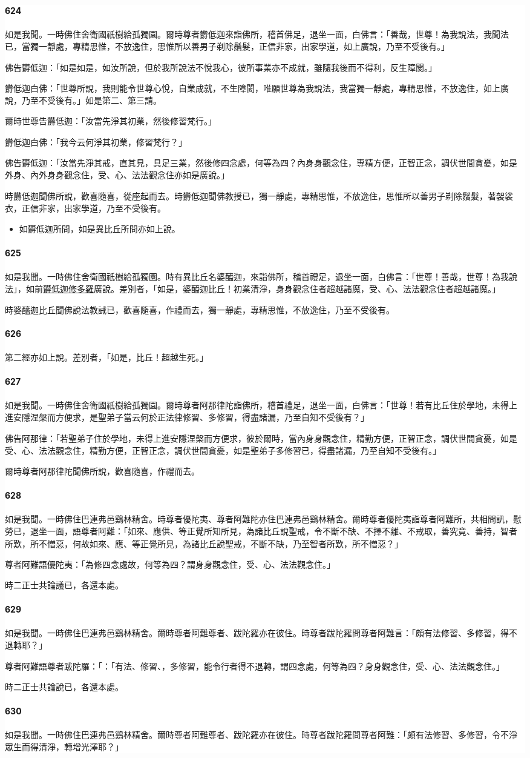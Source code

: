 #### 624

如是我聞。一時佛住舍衛國祇樹給孤獨園。爾時尊者欝低迦來詣佛所，稽首佛足，退坐一面，白佛言：「善哉，世尊！為我說法，我聞法已，當獨一靜處，專精思惟，不放逸住，思惟所以善男子剃除鬚髮，正信非家，出家學道，如上廣說，乃至不受後有。」

佛告欝低迦：「如是如是，如汝所說，但於我所說法不悅我心，彼所事業亦不成就，雖隨我後而不得利，反生障閡。」

欝低迦白佛：「世尊所說，我則能令世尊心悅，自業成就，不生障閡，唯願世尊為我說法，我當獨一靜處，專精思惟，不放逸住，如上廣說，乃至不受後有。」如是第二、第三請。

爾時世尊告欝低迦：「汝當先淨其初業，然後修習梵行。」

欝低迦白佛：「我今云何淨其初業，修習梵行？」

佛告欝低迦：「汝當先淨其戒，直其見，具足三業，然後修四念處，何等為四？內身身觀念住，專精方便，正智正念，調伏世間貪憂，如是外身、內外身身觀念住，受、心、法法觀念住亦如是廣說。」

時欝低迦聞佛所說，歡喜隨喜，從座起而去。時欝低迦聞佛教授已，獨一靜處，專精思惟，不放逸住，思惟所以善男子剃除鬚髮，著袈裟衣，正信非家，出家學道，乃至不受後有。

- 如欝低迦所問，如是異比丘所問亦如上說。

#### 625

如是我聞。一時佛住舍衛國祇樹給孤獨園。時有異比丘名婆醯迦，來詣佛所，稽首禮足，退坐一面，白佛言：「世尊！善哉，世尊！為我說法」，如前[欝低迦修多羅](#624)廣說。差別者，「如是，婆醯迦比丘！初業清淨，身身觀念住者超越諸魔，受、心、法法觀念住者超越諸魔。」

時婆醯迦比丘聞佛說法教誡已，歡喜隨喜，作禮而去，獨一靜處，專精思惟，不放逸住，乃至不受後有。

#### 626

第二經亦如上說。差別者，「如是，比丘！超越生死。」

#### 627

如是我聞。一時佛住舍衛國祇樹給孤獨園。爾時尊者阿那律陀詣佛所，稽首禮足，退坐一面，白佛言：「世尊！若有比丘住於學地，未得上進安隱涅槃而方便求，是聖弟子當云何於正法律修習、多修習，得盡諸漏，乃至自知不受後有？」

佛告阿那律：「若聖弟子住於學地，未得上進安隱涅槃而方便求，彼於爾時，當內身身觀念住，精勤方便，正智正念，調伏世間貪憂，如是受、心、法法觀念住，精勤方便，正智正念，調伏世間貪憂，如是聖弟子多修習已，得盡諸漏，乃至自知不受後有。」

爾時尊者阿那律陀聞佛所說，歡喜隨喜，作禮而去。

#### 628

如是我聞。一時佛住巴連弗邑鷄林精舍。時尊者優陀夷、尊者阿難陀亦住巴連弗邑鷄林精舍。爾時尊者優陀夷詣尊者阿難所，共相問訊，慰勞已，退坐一面，語尊者阿難：「如來、應供、等正覺所知所見，為諸比丘說聖戒，令不斷不缺、不擇不離、不戒取，善究竟、善持，智者所歎，所不憎惡，何故如來、應、等正覺所見，為諸比丘說聖戒，不斷不缺，乃至智者所歎，所不憎惡？」

尊者阿難語優陀夷：「為修四念處故，何等為四？謂身身觀念住，受、心、法法觀念住。」

時二正士共論議已，各還本處。

#### 629

如是我聞。一時佛住巴連弗邑鷄林精舍。爾時尊者阿難尊者、跋陀羅亦在彼住。時尊者跋陀羅問尊者阿難言：「頗有法修習、多修習，得不退轉耶？」

尊者阿難語尊者跋陀羅：「：「有法、修習、，多修習，能令行者得不退轉，謂四念處，何等為四？身身觀念住，受、心、法法觀念住。」

時二正士共論說已，各還本處。

#### 630

如是我聞。一時佛住巴連弗邑鷄林精舍。爾時尊者阿難尊者、跋陀羅亦在彼住。時尊者跋陀羅問尊者阿難：「頗有法修習、多修習，令不淨眾生而得清淨，轉增光澤耶？」
